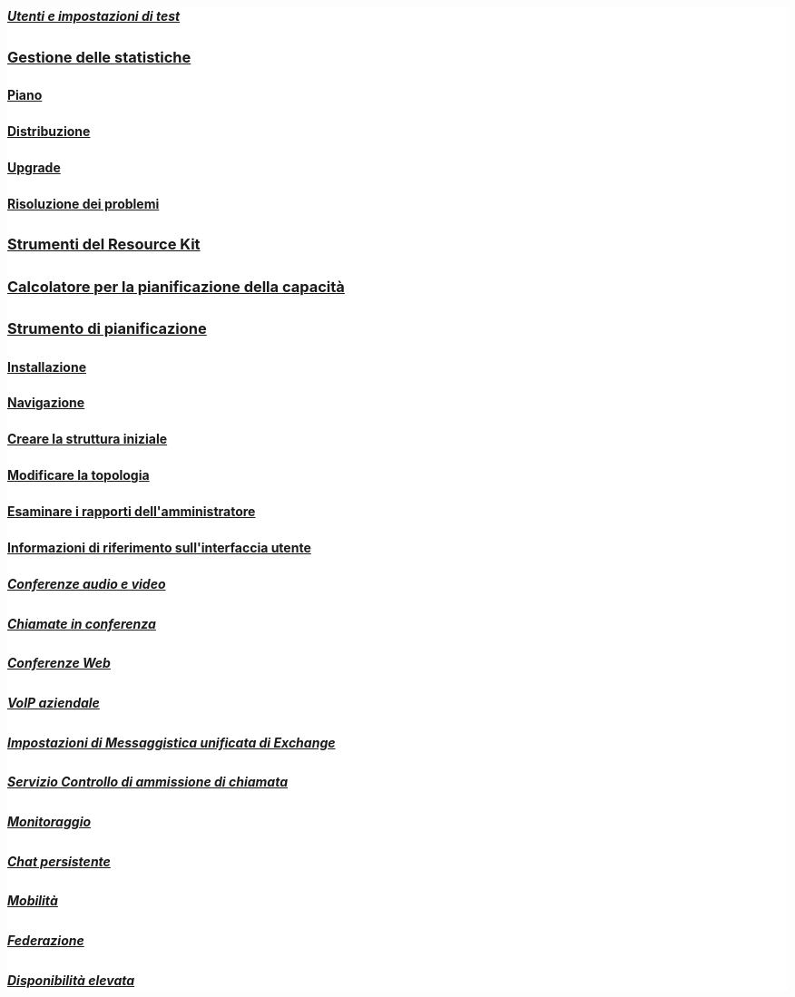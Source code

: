 ##### [Utenti e impostazioni di test](../management-tools/use-scom-management-pack/test-users-and-settings.md)
### [Gestione delle statistiche](../management-tools/statistics-manager/statistics-manager.md)
#### [Piano](../management-tools/statistics-manager/plan.md)
#### [Distribuzione](../management-tools/statistics-manager/deploy.md)
#### [Upgrade](../management-tools/statistics-manager/upgrade.md)
#### [Risoluzione dei problemi](../management-tools/statistics-manager/troubleshoot.md)
### [Strumenti del Resource Kit](../management-tools/resource-kit-tools.md)
### [Calcolatore per la pianificazione della capacità](../management-tools/capacity-planning-calculator.md)
### [Strumento di pianificazione](../management-tools/planning-tool/planning-tool.md)
#### [Installazione](../management-tools/planning-tool/install.md)
#### [Navigazione](../management-tools/planning-tool/navigate.md)
#### [Creare la struttura iniziale](../management-tools/planning-tool/create-the-initial-design.md)
#### [Modificare la topologia](../management-tools/planning-tool/edit-the-topology.md)
#### [Esaminare i rapporti dell'amministratore](../management-tools/planning-tool/review-the-administrator-reports.md)
#### [Informazioni di riferimento sull'interfaccia utente](../management-tools/planning-tool/ui-reference.md)
##### [Conferenze audio e video](../management-tools/planning-tool/audio-video-conferencing.md)
##### [Chiamate in conferenza](../management-tools/planning-tool/dial-in-conferencing.md)
##### [Conferenze Web](../management-tools/planning-tool/web-conferencing.md)
##### [VoIP aziendale](../management-tools/planning-tool/enterprise-voice.md)
##### [Impostazioni di Messaggistica unificata di Exchange](../management-tools/planning-tool/exchange-unified-messaging-settings.md)
##### [Servizio Controllo di ammissione di chiamata](../management-tools/planning-tool/call-admission-control.md)
##### [Monitoraggio](../management-tools/planning-tool/monitoring.md)
##### [Chat persistente](../management-tools/planning-tool/persistent-chat.md)
##### [Mobilità](../management-tools/planning-tool/mobility.md)
##### [Federazione](../management-tools/planning-tool/federation.md)
##### [Disponibilità elevata](../management-tools/planning-tool/high-availability.md)